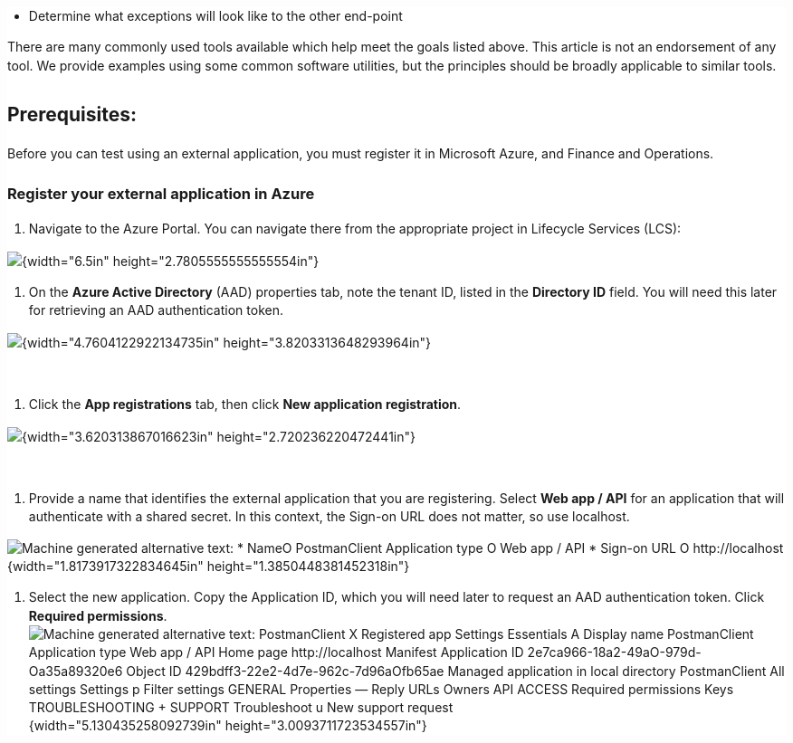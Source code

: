 -   Determine what exceptions will look like to the other end-point

There are many commonly used tools available which help meet the goals
listed above. This article is not an endorsement of any tool. We provide
examples using some common software utilities, but the principles should
be broadly applicable to similar tools.

## Prerequisites: 

Before you can test using an external application, you must register it
in Microsoft Azure, and Finance and Operations.

### Register your external application in Azure

1.  Navigate to the Azure Portal. You can navigate there from the
    appropriate project in Lifecycle Services (LCS):

![](media/image1.png){width="6.5in" height="2.7805555555555554in"}

1.  On the **Azure Active Directory** (AAD) properties tab, note the
    tenant ID, listed in the **Directory ID** field. You will need this
    later for retrieving an AAD authentication token.

![](media/image2.png){width="4.7604122922134735in"
height="3.8203313648293964in"}

 

1.  Click the **App registrations** tab, then click **New application
    registration**.

![](media/image3.png){width="3.620313867016623in"
height="2.720236220472441in"}

 

1.  Provide a name that identifies the external application that you are
    registering. Select **Web app / API** for an application that will
    authenticate with a shared secret. In this context, the Sign-on URL
    does not matter, so use localhost.

![Machine generated alternative text: \* NameO PostmanClient Application
type O Web app / API \* Sign-on URL O http://localhost
](media/image4.png){width="1.8173917322834645in"
height="1.3850448381452318in"}

1.  Select the new application. Copy the Application ID, which you will
    need later to request an AAD authentication token. Click **Required
    permissions**.![Machine generated alternative text: PostmanClient X
    Registered app Settings Essentials A Display name PostmanClient
    Application type Web app / API Home page http://localhost Manifest
    Application ID 2e7ca966-18a2-49aO-979d-Oa35a89320e6 Object ID
    429bdff3-22e2-4d7e-962c-7d96aOfb65ae Managed application in local
    directory PostmanClient All settings Settings p Filter settings
    GENERAL Properties — Reply URLs Owners API ACCESS Required
    permissions Keys TROUBLESHOOTING + SUPPORT Troubleshoot u New
    support request ](media/image5.png){width="5.130435258092739in"
    height="3.0093711723534557in"}
